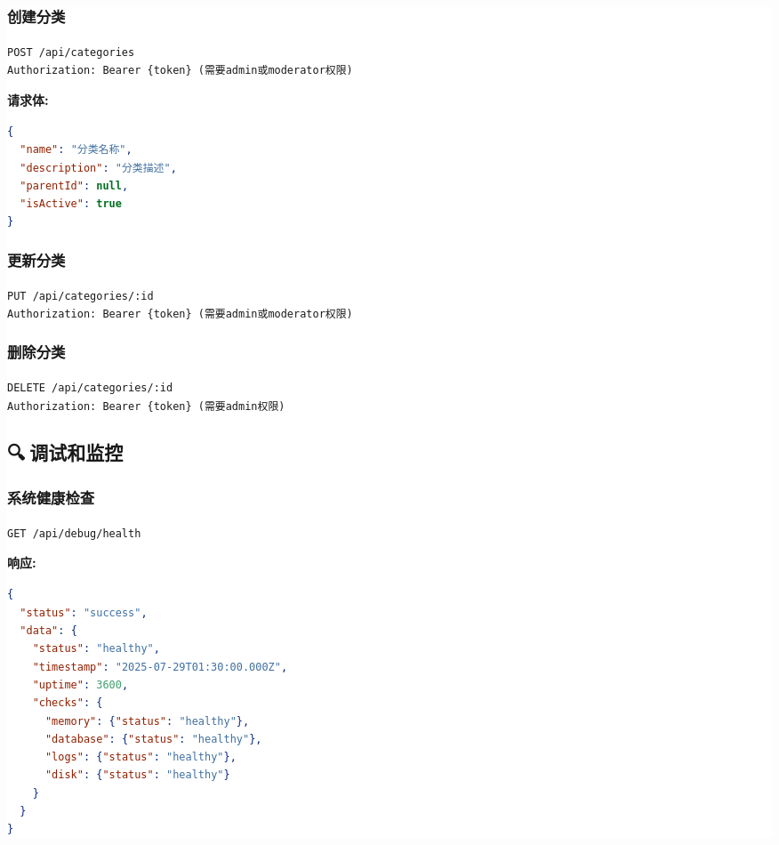 ### 创建分类
```http
POST /api/categories
Authorization: Bearer {token} (需要admin或moderator权限)
```

**请求体:**
```json
{
  "name": "分类名称",
  "description": "分类描述",
  "parentId": null,
  "isActive": true
}
```

### 更新分类
```http
PUT /api/categories/:id
Authorization: Bearer {token} (需要admin或moderator权限)
```

### 删除分类
```http
DELETE /api/categories/:id
Authorization: Bearer {token} (需要admin权限)
```

## 🔍 调试和监控

### 系统健康检查
```http
GET /api/debug/health
```

**响应:**
```json
{
  "status": "success",
  "data": {
    "status": "healthy",
    "timestamp": "2025-07-29T01:30:00.000Z",
    "uptime": 3600,
    "checks": {
      "memory": {"status": "healthy"},
      "database": {"status": "healthy"},
      "logs": {"status": "healthy"},
      "disk": {"status": "healthy"}
    }
  }
}
```
